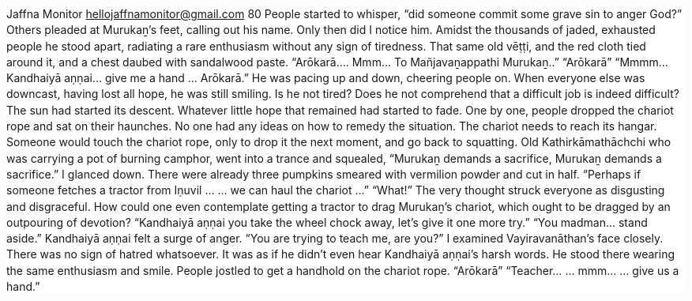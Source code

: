 Jaffna Monitor
hellojaffnamonitor@gmail.com
80
People started to whisper, “did someone 
commit some grave sin to anger God?”
Others pleaded at Murukaṉ’s feet, calling out 
his name.
Only then did I notice him. Amidst the 
thousands of jaded, exhausted people he stood 
apart, radiating a rare enthusiasm without any 
sign of tiredness.
That same old vēṭṭi, and the red cloth tied 
around it, and a chest daubed with sandalwood 
paste.
“Arōkarā…. Mmm…  To Mañjavaṉappathi 
Murukaṉ..”
“Arōkarā”
“Mmmm… Kandhaiyā aṇṇai… give me a 
hand … Arōkarā.”
He was pacing up and down, cheering people 
on. When everyone else was downcast, having 
lost all hope, he was still smiling.
Is he not tired? Does he not comprehend that a 
difficult job is indeed difficult?
The sun had started its descent. Whatever little 
hope that remained had started to fade.
One by one, people dropped the chariot rope 
and sat on their haunches.
No one had any ideas on how to remedy the 
situation. The chariot needs to reach its hangar.
Someone would touch the chariot rope, only 
to drop it the next moment, and go back to 
squatting.
Old Kathirkāmathāchchi who was carrying 
a pot of burning camphor, went into a trance 
and squealed, “Murukaṉ demands a sacrifice, 
Murukaṉ demands a sacrifice.”
I glanced down. There were already three 
pumpkins smeared with vermilion powder and 
cut in half.
“Perhaps if someone fetches a tractor from 
Iṇuvil … … we can haul the chariot …”
“What!”
The very thought struck everyone as 
disgusting and disgraceful.
How could one even contemplate getting a 
tractor to drag Murukaṉ’s chariot, which ought 
to be dragged by an outpouring of devotion?
“Kandhaiyā aṇṇai you take the wheel chock 
away, let’s give it one more try.”
“You madman… stand aside.”
Kandhaiyā aṇṇai felt a surge of anger.
“You are trying to teach me, are you?”
I examined Vayiravanāthan’s face closely. 
There was no sign of hatred whatsoever. It was 
as if he didn’t even hear Kandhaiyā aṇṇai’s 
harsh words.
He stood there wearing the same enthusiasm 
and smile.
People jostled to get a handhold on the chariot 
rope.
“Arōkarā”
“Teacher… … mmm… … give us a hand.”
